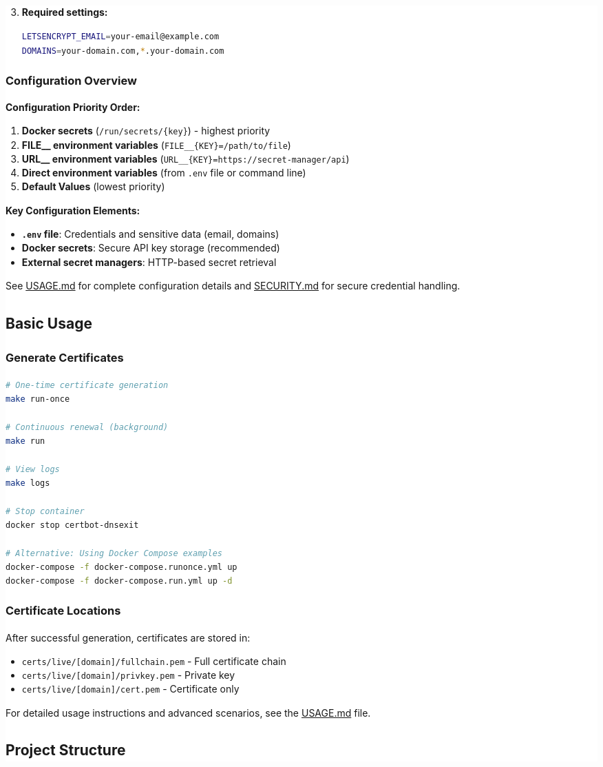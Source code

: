 3. **Required settings:**
   ```bash
   LETSENCRYPT_EMAIL=your-email@example.com
   DOMAINS=your-domain.com,*.your-domain.com
   ```

### Configuration Overview

**Configuration Priority Order:**
1. **Docker secrets** (`/run/secrets/{key}`) - highest priority
2. **FILE__ environment variables** (`FILE__{KEY}=/path/to/file`)
3. **URL__ environment variables** (`URL__{KEY}=https://secret-manager/api`)
4. **Direct environment variables** (from `.env` file or command line)
5. **Default Values** (lowest priority)

**Key Configuration Elements:**
- **`.env` file**: Credentials and sensitive data (email, domains)
- **Docker secrets**: Secure API key storage (recommended)
- **External secret managers**: HTTP-based secret retrieval

See [USAGE.md](USAGE.md#environment-variables-reference) for complete configuration details and [SECURITY.md](SECURITY.md) for secure credential handling.

## Basic Usage

### Generate Certificates
```bash
# One-time certificate generation
make run-once

# Continuous renewal (background)
make run

# View logs
make logs

# Stop container
docker stop certbot-dnsexit

# Alternative: Using Docker Compose examples
docker-compose -f docker-compose.runonce.yml up
docker-compose -f docker-compose.run.yml up -d
```

### Certificate Locations
After successful generation, certificates are stored in:
- `certs/live/[domain]/fullchain.pem` - Full certificate chain
- `certs/live/[domain]/privkey.pem` - Private key
- `certs/live/[domain]/cert.pem` - Certificate only

For detailed usage instructions and advanced scenarios, see the [USAGE.md](USAGE.md) file.

## Project Structure
